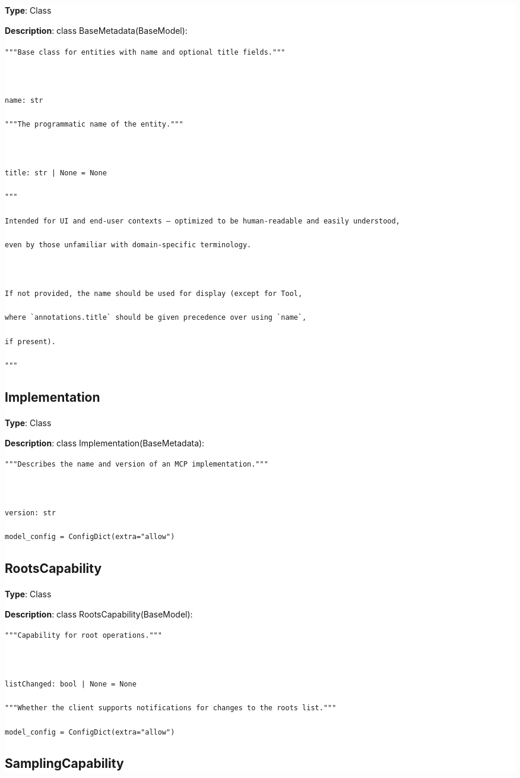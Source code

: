 **Type**: Class

**Description**: class BaseMetadata(BaseModel):

    """Base class for entities with name and optional title fields."""



    name: str

    """The programmatic name of the entity."""



    title: str | None = None

    """

    Intended for UI and end-user contexts — optimized to be human-readable and easily understood,

    even by those unfamiliar with domain-specific terminology.



    If not provided, the name should be used for display (except for Tool,

    where `annotations.title` should be given precedence over using `name`,

    if present).

    """

## Implementation

**Type**: Class

**Description**: class Implementation(BaseMetadata):

    """Describes the name and version of an MCP implementation."""



    version: str

    model_config = ConfigDict(extra="allow")

## RootsCapability

**Type**: Class

**Description**: class RootsCapability(BaseModel):

    """Capability for root operations."""



    listChanged: bool | None = None

    """Whether the client supports notifications for changes to the roots list."""

    model_config = ConfigDict(extra="allow")

## SamplingCapability
